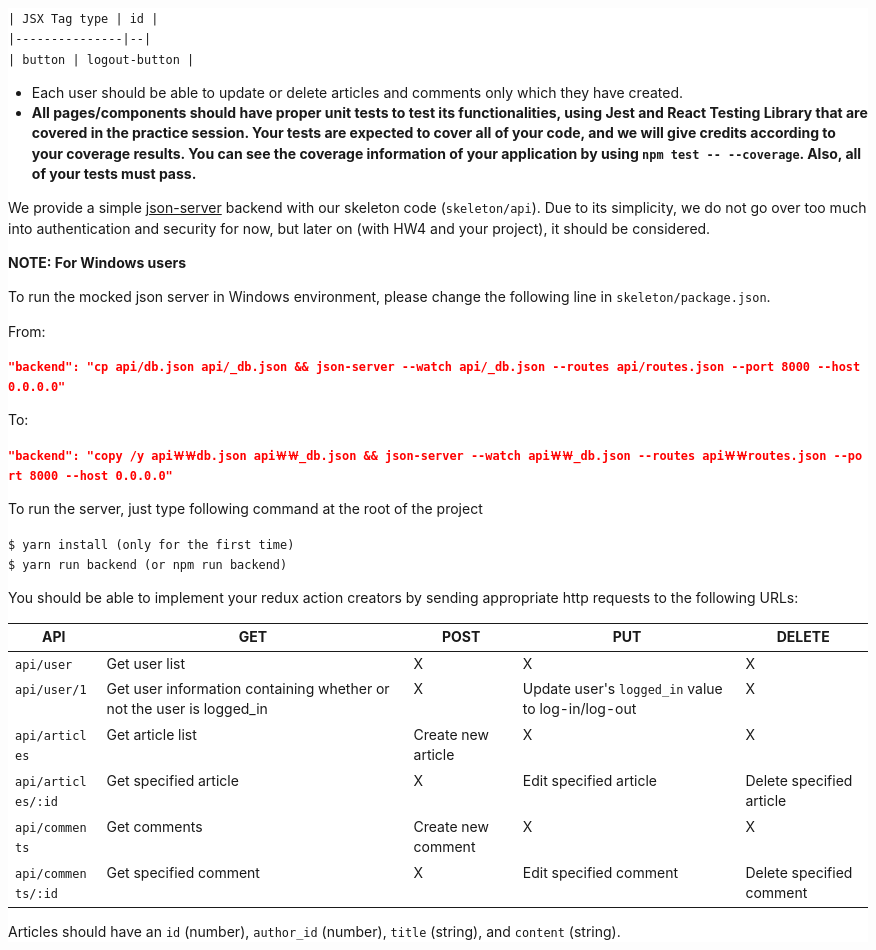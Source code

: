     
    | JSX Tag type | id |
    |---------------|--|
    | button | logout-button |

  - Each user should be able to update or delete articles and comments only which they have created.
  - **All pages/components should have proper unit tests to test its functionalities, using Jest and React Testing Library that are covered in the practice session. Your tests are expected to cover all of your code, and we will give credits according to your coverage results. You can see the coverage information of your application by using `npm test -- --coverage`. Also, all of your tests must pass.**

We provide a simple [json-server](https://github.com/typicode/json-server) backend with our skeleton code (`skeleton/api`).
Due to its simplicity, we do not go over too much into authentication and security for now, but later on (with HW4 and your project), it should be considered.

**NOTE: For Windows users**

To run the mocked json server in Windows environment, please change the following line in `skeleton/package.json`.

From:
``` json
"backend": "cp api/db.json api/_db.json && json-server --watch api/_db.json --routes api/routes.json --port 8000 --host 0.0.0.0"
```
To:
``` json
"backend": "copy /y api￦￦db.json api￦￦_db.json && json-server --watch api￦￦_db.json --routes api￦￦routes.json --port 8000 --host 0.0.0.0"
```

To run the server, just type following command at the root of the project
```
$ yarn install (only for the first time)
$ yarn run backend (or npm run backend)
```

You should be able to implement your redux action creators by sending appropriate http requests to the following URLs:

| API                    | GET | POST | PUT | DELETE |
|------------------------|-----|------|-----|--------|
| `api/user`        | Get user list | X | X | X |
| `api/user/1`      | Get user information containing whether or not the user is logged_in | X | Update user's `logged_in` value to log-in/log-out | X |
| `api/articles`             | Get article list | Create new article | X | X |
| `api/articles/:id`         | Get specified article | X | Edit specified article | Delete specified article |
| `api/comments`        | Get comments | Create new comment | X | X |
| `api/comments/:id`         | Get specified comment | X | Edit specified comment | Delete specified comment |

Articles should have an `id` (number), `author_id` (number), `title` (string), and `content` (string).
